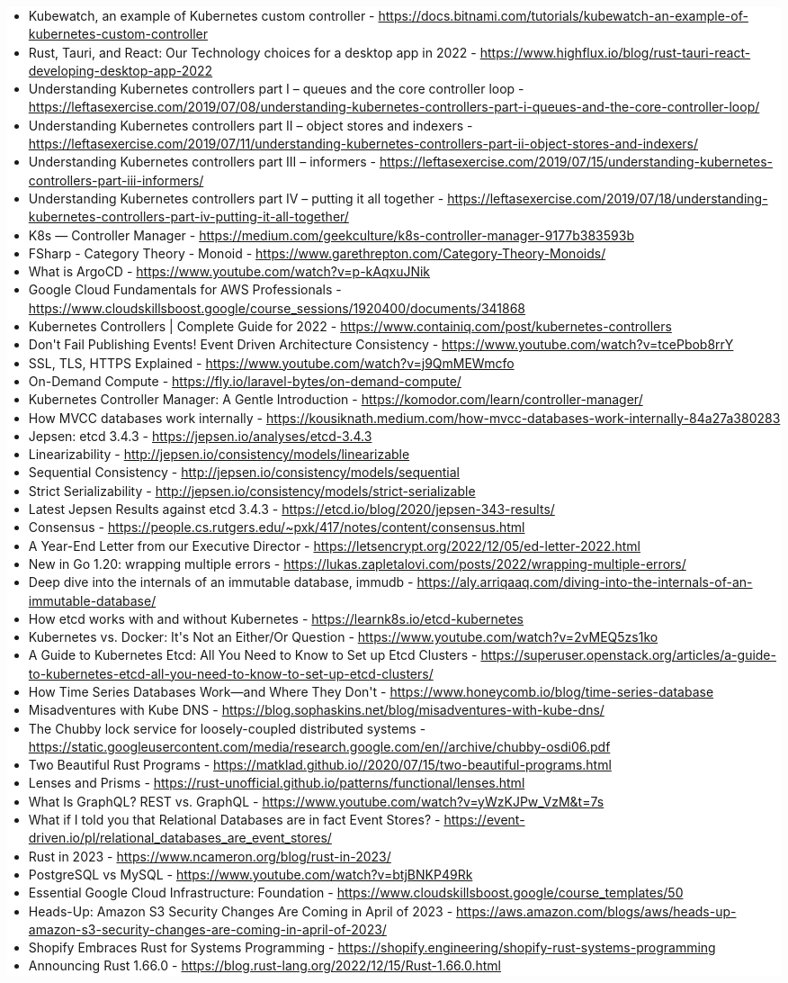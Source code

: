 - Kubewatch, an example of Kubernetes custom controller - https://docs.bitnami.com/tutorials/kubewatch-an-example-of-kubernetes-custom-controller
- Rust, Tauri, and React: Our Technology choices for a desktop app in 2022 - https://www.highflux.io/blog/rust-tauri-react-developing-desktop-app-2022
- Understanding Kubernetes controllers part I – queues and the core controller loop - https://leftasexercise.com/2019/07/08/understanding-kubernetes-controllers-part-i-queues-and-the-core-controller-loop/
- Understanding Kubernetes controllers part II – object stores and indexers - https://leftasexercise.com/2019/07/11/understanding-kubernetes-controllers-part-ii-object-stores-and-indexers/
- Understanding Kubernetes controllers part III – informers - https://leftasexercise.com/2019/07/15/understanding-kubernetes-controllers-part-iii-informers/
- Understanding Kubernetes controllers part IV – putting it all together - https://leftasexercise.com/2019/07/18/understanding-kubernetes-controllers-part-iv-putting-it-all-together/
- K8s — Controller Manager - https://medium.com/geekculture/k8s-controller-manager-9177b383593b
- FSharp - Category Theory - Monoid - https://www.garethrepton.com/Category-Theory-Monoids/
- What is ArgoCD - https://www.youtube.com/watch?v=p-kAqxuJNik
- Google Cloud Fundamentals for AWS Professionals - https://www.cloudskillsboost.google/course_sessions/1920400/documents/341868
- Kubernetes Controllers | Complete Guide for 2022 - https://www.containiq.com/post/kubernetes-controllers
- Don't Fail Publishing Events! Event Driven Architecture Consistency - https://www.youtube.com/watch?v=tcePbob8rrY
- SSL, TLS, HTTPS Explained - https://www.youtube.com/watch?v=j9QmMEWmcfo
- On-Demand Compute - https://fly.io/laravel-bytes/on-demand-compute/
- Kubernetes Controller Manager: A Gentle Introduction - https://komodor.com/learn/controller-manager/
- How MVCC databases work internally - https://kousiknath.medium.com/how-mvcc-databases-work-internally-84a27a380283
- Jepsen: etcd 3.4.3 - https://jepsen.io/analyses/etcd-3.4.3
- Linearizability - http://jepsen.io/consistency/models/linearizable
- Sequential Consistency - http://jepsen.io/consistency/models/sequential
- Strict Serializability - http://jepsen.io/consistency/models/strict-serializable
- Latest Jepsen Results against etcd 3.4.3 - https://etcd.io/blog/2020/jepsen-343-results/
- Consensus - https://people.cs.rutgers.edu/~pxk/417/notes/content/consensus.html
- A Year-End Letter from our Executive Director - https://letsencrypt.org/2022/12/05/ed-letter-2022.html
- New in Go 1.20: wrapping multiple errors - https://lukas.zapletalovi.com/posts/2022/wrapping-multiple-errors/
- Deep dive into the internals of an immutable database, immudb - https://aly.arriqaaq.com/diving-into-the-internals-of-an-immutable-database/
- How etcd works with and without Kubernetes - https://learnk8s.io/etcd-kubernetes
- Kubernetes vs. Docker: It's Not an Either/Or Question - https://www.youtube.com/watch?v=2vMEQ5zs1ko
- A Guide to Kubernetes Etcd: All You Need to Know to Set up Etcd Clusters - https://superuser.openstack.org/articles/a-guide-to-kubernetes-etcd-all-you-need-to-know-to-set-up-etcd-clusters/
- How Time Series Databases Work—and Where They Don't - https://www.honeycomb.io/blog/time-series-database
- Misadventures with Kube DNS - https://blog.sophaskins.net/blog/misadventures-with-kube-dns/
- The Chubby lock service for loosely-coupled distributed systems - https://static.googleusercontent.com/media/research.google.com/en//archive/chubby-osdi06.pdf
- Two Beautiful Rust Programs - https://matklad.github.io//2020/07/15/two-beautiful-programs.html
- Lenses and Prisms - https://rust-unofficial.github.io/patterns/functional/lenses.html
- What Is GraphQL? REST vs. GraphQL - https://www.youtube.com/watch?v=yWzKJPw_VzM&t=7s
- What if I told you that Relational Databases are in fact Event Stores? - https://event-driven.io/pl/relational_databases_are_event_stores/
- Rust in 2023 - https://www.ncameron.org/blog/rust-in-2023/
- PostgreSQL vs MySQL - https://www.youtube.com/watch?v=btjBNKP49Rk
- Essential Google Cloud Infrastructure: Foundation - https://www.cloudskillsboost.google/course_templates/50
- Heads-Up: Amazon S3 Security Changes Are Coming in April of 2023 - https://aws.amazon.com/blogs/aws/heads-up-amazon-s3-security-changes-are-coming-in-april-of-2023/
- Shopify Embraces Rust for Systems Programming - https://shopify.engineering/shopify-rust-systems-programming
- Announcing Rust 1.66.0 - https://blog.rust-lang.org/2022/12/15/Rust-1.66.0.html